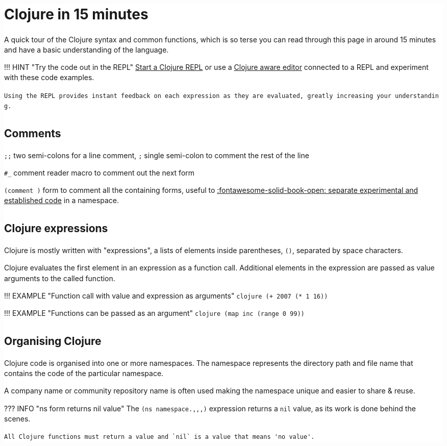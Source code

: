 # Clojure in 15 minutes

A quick tour of the Clojure syntax and common functions, which is so terse you can read through this page in around 15 minutes and have a basic understanding of the language.

!!! HINT "Try the code out in the REPL"
    [Start a Clojure REPL]() or use a [Clojure aware editor](/clojure/clojure-editors/) connected to a REPL and experiment with these code examples.

    Using the REPL provides instant feedback on each expression as they are evaluated, greatly increasing your understanding.


## Comments

`;;` two semi-colons for a line comment, `;` single semi-colon to comment the rest of the line

`#_` comment reader macro to comment out the next form

`(comment )` form to comment all the containing forms, useful to [:fontawesome-solid-book-open: separate experimental and established code](https://practical.li/clojure/introduction/repl-workflow/#rich-comment-blocks-living-documentation) in a namespace.


## Clojure expressions

Clojure is mostly written with "expressions", a lists of elements inside parentheses, `()`, separated by space characters.

Clojure evaluates the first element in an expression as a function call.  Additional elements in the expression are passed as value arguments to the called function.

!!! EXAMPLE "Function call with value and expression as arguments"
    ```clojure
    (+ 2007 (* 1 16))       
    ```

!!! EXAMPLE "Functions can be passed as an argument"
    ```clojure
    (map inc (range 0 99))  
    ```

## Organising Clojure

Clojure code is organised into one or more namespaces. The namespace represents the directory path and file name that contains the code of the particular namespace.

A company name or community repository name is often used making the namespace unique and easier to share & reuse.

??? INFO "ns form returns nil value"
    The `(ns namespace.,,,)` expression returns a `nil` value, as its work is done behind the scenes.

    All Clojure functions must return a value and `nil` is a value that means 'no value'.
